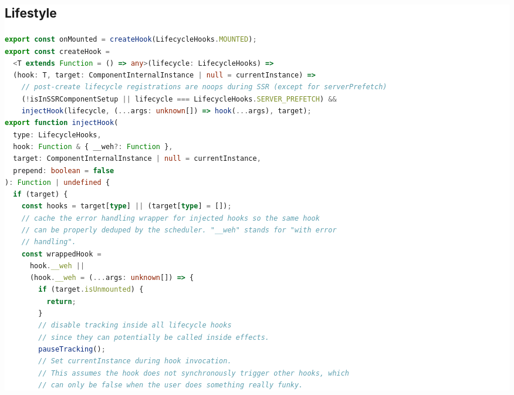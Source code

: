 ## Lifestyle

```ts
export const onMounted = createHook(LifecycleHooks.MOUNTED);
export const createHook =
  <T extends Function = () => any>(lifecycle: LifecycleHooks) =>
  (hook: T, target: ComponentInternalInstance | null = currentInstance) =>
    // post-create lifecycle registrations are noops during SSR (except for serverPrefetch)
    (!isInSSRComponentSetup || lifecycle === LifecycleHooks.SERVER_PREFETCH) &&
    injectHook(lifecycle, (...args: unknown[]) => hook(...args), target);
export function injectHook(
  type: LifecycleHooks,
  hook: Function & { __weh?: Function },
  target: ComponentInternalInstance | null = currentInstance,
  prepend: boolean = false
): Function | undefined {
  if (target) {
    const hooks = target[type] || (target[type] = []);
    // cache the error handling wrapper for injected hooks so the same hook
    // can be properly deduped by the scheduler. "__weh" stands for "with error
    // handling".
    const wrappedHook =
      hook.__weh ||
      (hook.__weh = (...args: unknown[]) => {
        if (target.isUnmounted) {
          return;
        }
        // disable tracking inside all lifecycle hooks
        // since they can potentially be called inside effects.
        pauseTracking();
        // Set currentInstance during hook invocation.
        // This assumes the hook does not synchronously trigger other hooks, which
        // can only be false when the user does something really funky.
